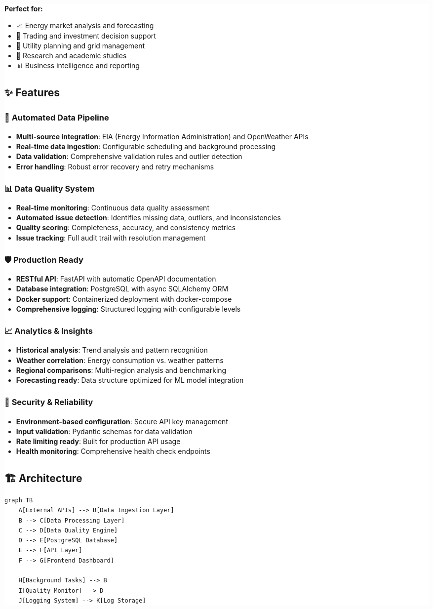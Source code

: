 **Perfect for:**
- 📈 Energy market analysis and forecasting
- 💼 Trading and investment decision support
- 🏢 Utility planning and grid management
- 🔬 Research and academic studies
- 📊 Business intelligence and reporting

## ✨ Features

### 🔄 **Automated Data Pipeline**
- **Multi-source integration**: EIA (Energy Information Administration) and OpenWeather APIs
- **Real-time data ingestion**: Configurable scheduling and background processing
- **Data validation**: Comprehensive validation rules and outlier detection
- **Error handling**: Robust error recovery and retry mechanisms

### 📊 **Data Quality System**
- **Real-time monitoring**: Continuous data quality assessment
- **Automated issue detection**: Identifies missing data, outliers, and inconsistencies
- **Quality scoring**: Completeness, accuracy, and consistency metrics
- **Issue tracking**: Full audit trail with resolution management

### 🛡️ **Production Ready**
- **RESTful API**: FastAPI with automatic OpenAPI documentation
- **Database integration**: PostgreSQL with async SQLAlchemy ORM
- **Docker support**: Containerized deployment with docker-compose
- **Comprehensive logging**: Structured logging with configurable levels

### 📈 **Analytics & Insights**
- **Historical analysis**: Trend analysis and pattern recognition
- **Weather correlation**: Energy consumption vs. weather patterns
- **Regional comparisons**: Multi-region analysis and benchmarking
- **Forecasting ready**: Data structure optimized for ML model integration

### 🔐 **Security & Reliability**
- **Environment-based configuration**: Secure API key management
- **Input validation**: Pydantic schemas for data validation
- **Rate limiting ready**: Built for production API usage
- **Health monitoring**: Comprehensive health check endpoints

## 🏗️ Architecture

```mermaid
graph TB
    A[External APIs] --> B[Data Ingestion Layer]
    B --> C[Data Processing Layer]
    C --> D[Data Quality Engine]
    D --> E[PostgreSQL Database]
    E --> F[API Layer]
    F --> G[Frontend Dashboard]
    
    H[Background Tasks] --> B
    I[Quality Monitor] --> D
    J[Logging System] --> K[Log Storage]
```
